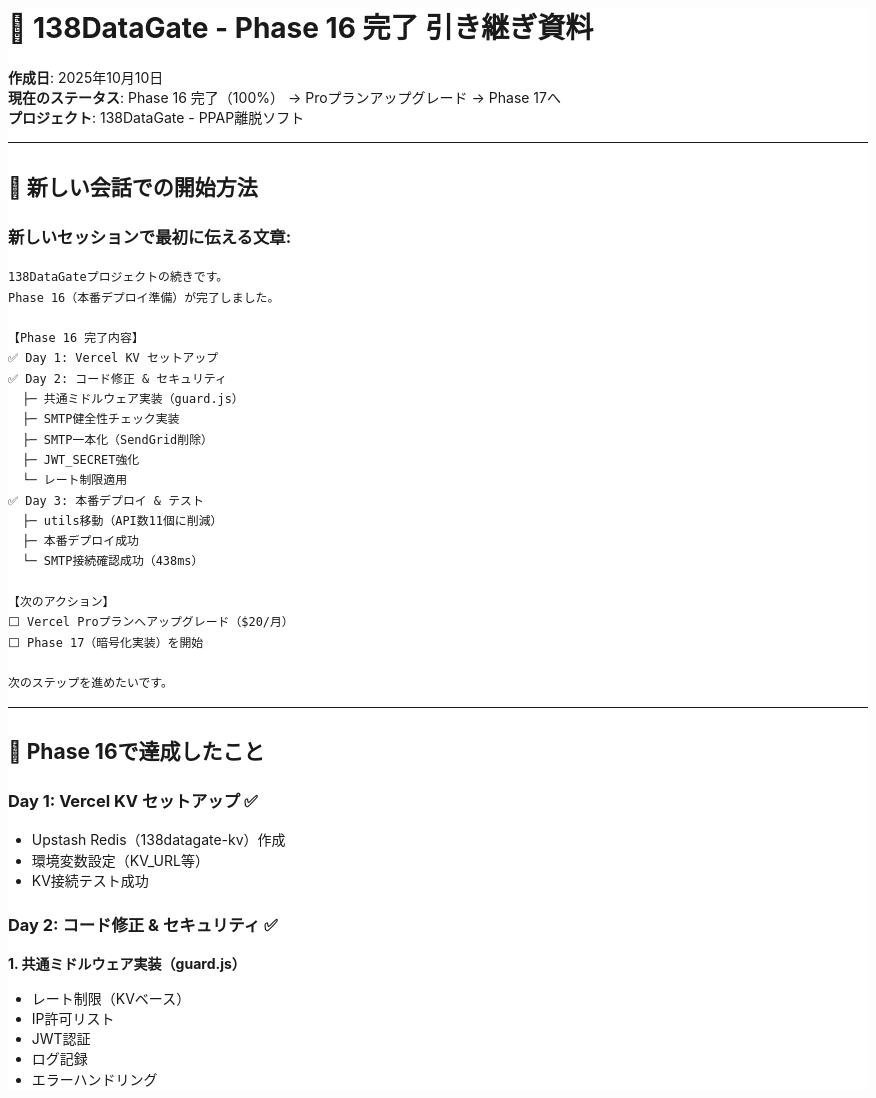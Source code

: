 # 📄 138DataGate - Phase 16 完了 引き継ぎ資料

**作成日**: 2025年10月10日  
**現在のステータス**: Phase 16 完了（100%） → Proプランアップグレード → Phase 17へ  
**プロジェクト**: 138DataGate - PPAP離脱ソフト

---

## 📌 新しい会話での開始方法

### **新しいセッションで最初に伝える文章**:

```
138DataGateプロジェクトの続きです。
Phase 16（本番デプロイ準備）が完了しました。

【Phase 16 完了内容】
✅ Day 1: Vercel KV セットアップ
✅ Day 2: コード修正 & セキュリティ
  ├─ 共通ミドルウェア実装（guard.js）
  ├─ SMTP健全性チェック実装
  ├─ SMTP一本化（SendGrid削除）
  ├─ JWT_SECRET強化
  └─ レート制限適用
✅ Day 3: 本番デプロイ & テスト
  ├─ utils移動（API数11個に削減）
  ├─ 本番デプロイ成功
  └─ SMTP接続確認成功（438ms）

【次のアクション】
⬜ Vercel Proプランへアップグレード（$20/月）
⬜ Phase 17（暗号化実装）を開始

次のステップを進めたいです。
```

---

## 🎯 Phase 16で達成したこと

### **Day 1: Vercel KV セットアップ** ✅
- Upstash Redis（138datagate-kv）作成
- 環境変数設定（KV_URL等）
- KV接続テスト成功

### **Day 2: コード修正 & セキュリティ** ✅

**1. 共通ミドルウェア実装（guard.js）**
- レート制限（KVベース）
- IP許可リスト
- JWT認証
- ログ記録
- エラーハンドリング
